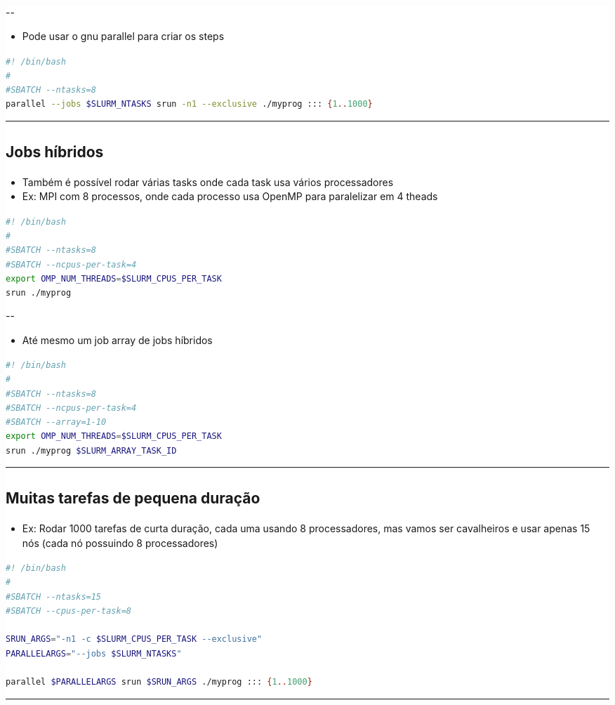 --
- Pode usar o gnu parallel para criar os steps

```sh
#! /bin/bash
#
#SBATCH --ntasks=8
parallel --jobs $SLURM_NTASKS srun -n1 --exclusive ./myprog ::: {1..1000}
```

---

## Jobs híbridos

- Também é possível rodar várias tasks onde cada task usa vários processadores
- Ex: MPI com 8 processos, onde cada processo usa OpenMP para paralelizar em 4
  theads

```sh
#! /bin/bash
#
#SBATCH --ntasks=8
#SBATCH --ncpus-per-task=4
export OMP_NUM_THREADS=$SLURM_CPUS_PER_TASK
srun ./myprog
```

--

- Até mesmo um job array de jobs híbridos

```sh
#! /bin/bash
#
#SBATCH --ntasks=8
#SBATCH --ncpus-per-task=4
#SBATCH --array=1-10
export OMP_NUM_THREADS=$SLURM_CPUS_PER_TASK
srun ./myprog $SLURM_ARRAY_TASK_ID
```

---

## Muitas tarefas de pequena duração



- Ex: Rodar 1000 tarefas de curta duração, cada uma usando 8 processadores, mas
  vamos ser cavalheiros e usar apenas 15 nós (cada nó possuindo 8 processadores)

```sh
#! /bin/bash
#
#SBATCH --ntasks=15
#SBATCH --cpus-per-task=8

SRUN_ARGS="-n1 -c $SLURM_CPUS_PER_TASK --exclusive"
PARALLELARGS="--jobs $SLURM_NTASKS"

parallel $PARALLELARGS srun $SRUN_ARGS ./myprog ::: {1..1000}
```

---